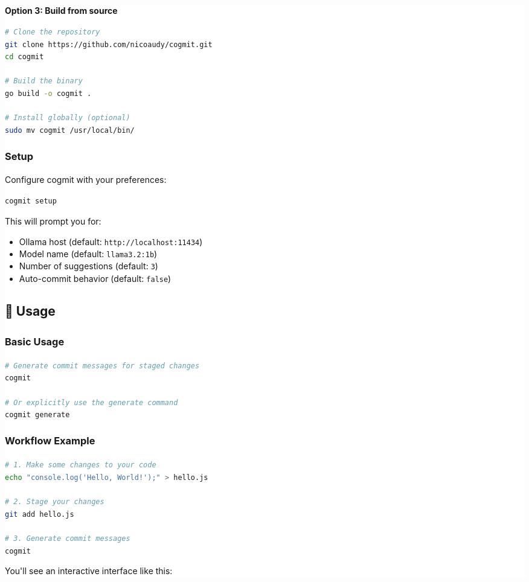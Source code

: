 **Option 3: Build from source**
```bash
# Clone the repository
git clone https://github.com/nicoaudy/cogmit.git
cd cogmit

# Build the binary
go build -o cogmit .

# Install globally (optional)
sudo mv cogmit /usr/local/bin/
```

### Setup

Configure cogmit with your preferences:

```bash
cogmit setup
```

This will prompt you for:
- Ollama host (default: `http://localhost:11434`)
- Model name (default: `llama3.2:1b`)
- Number of suggestions (default: `3`)
- Auto-commit behavior (default: `false`)

## 📖 Usage

### Basic Usage

```bash
# Generate commit messages for staged changes
cogmit

# Or explicitly use the generate command
cogmit generate
```

### Workflow Example

```bash
# 1. Make some changes to your code
echo "console.log('Hello, World!');" > hello.js

# 2. Stage your changes
git add hello.js

# 3. Generate commit messages
cogmit
```

You'll see an interactive interface like this:
